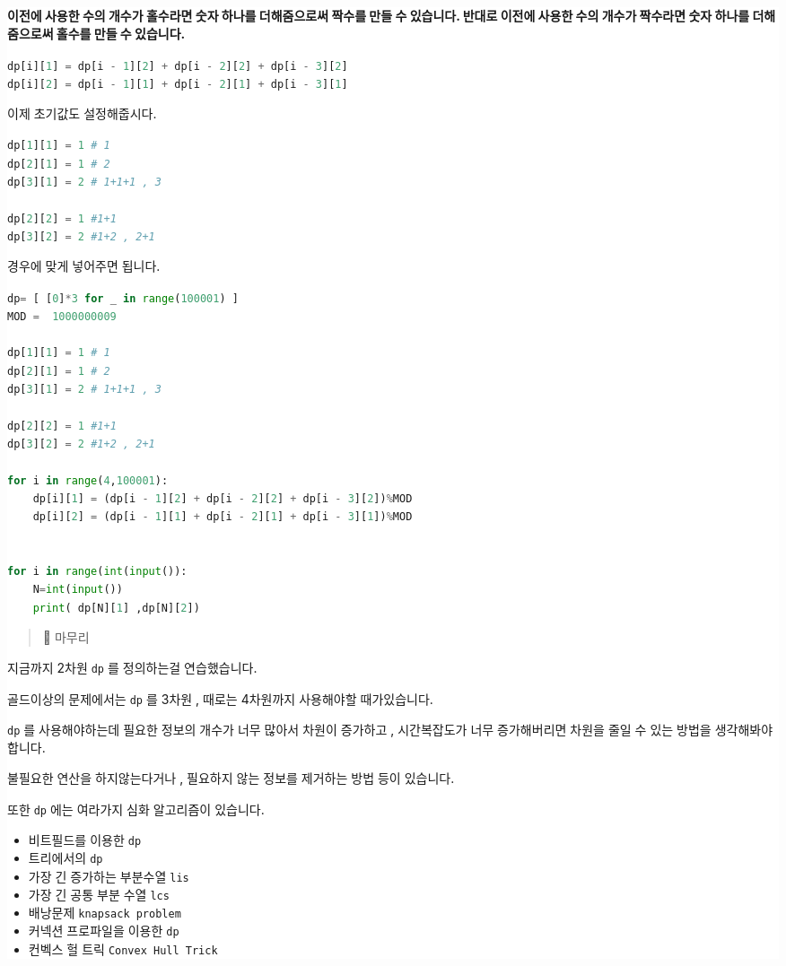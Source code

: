 **이전에 사용한 수의 개수가 홀수라면 숫자 하나를 더해줌으로써 짝수를 만들 수 있습니다.
반대로 이전에 사용한 수의 개수가 짝수라면 숫자 하나를 더해줌으로써 홀수를 만들 수 있습니다.**

```python
dp[i][1] = dp[i - 1][2] + dp[i - 2][2] + dp[i - 3][2]
dp[i][2] = dp[i - 1][1] + dp[i - 2][1] + dp[i - 3][1]
```

이제 초기값도 설정해줍시다.

```python
dp[1][1] = 1 # 1
dp[2][1] = 1 # 2
dp[3][1] = 2 # 1+1+1 , 3

dp[2][2] = 1 #1+1
dp[3][2] = 2 #1+2 , 2+1
```

경우에 맞게 넣어주면 됩니다.

```python
dp= [ [0]*3 for _ in range(100001) ]
MOD =  1000000009

dp[1][1] = 1 # 1
dp[2][1] = 1 # 2
dp[3][1] = 2 # 1+1+1 , 3

dp[2][2] = 1 #1+1
dp[3][2] = 2 #1+2 , 2+1

for i in range(4,100001):
    dp[i][1] = (dp[i - 1][2] + dp[i - 2][2] + dp[i - 3][2])%MOD
    dp[i][2] = (dp[i - 1][1] + dp[i - 2][1] + dp[i - 3][1])%MOD


for i in range(int(input()):
    N=int(input())
    print( dp[N][1] ,dp[N][2])
```

> 📌 마무리

지금까지 2차원 `dp` 를 정의하는걸 연습했습니다.

골드이상의 문제에서는 `dp` 를 3차원 , 때로는 4차원까지 사용해야할 때가있습니다.

`dp` 를 사용해야하는데 필요한 정보의 개수가 너무 많아서 차원이 증가하고 , 시간복잡도가 너무 증가해버리면 차원을 줄일 수 있는 방법을 생각해봐야합니다.

불필요한 연산을 하지않는다거나 , 필요하지 않는 정보를 제거하는 방법 등이 있습니다.

또한 `dp` 에는 여라가지 심화 알고리즘이 있습니다.

* 비트필드를 이용한 `dp`
* 트리에서의 `dp`
* 가장 긴 증가하는 부분수열 `lis`
* 가장 긴 공통 부분 수열 `lcs`
* 배낭문제 `knapsack problem`
* 커넥션 프로파일을 이용한 `dp`
* 컨벡스 헐 트릭 `Convex Hull Trick`
